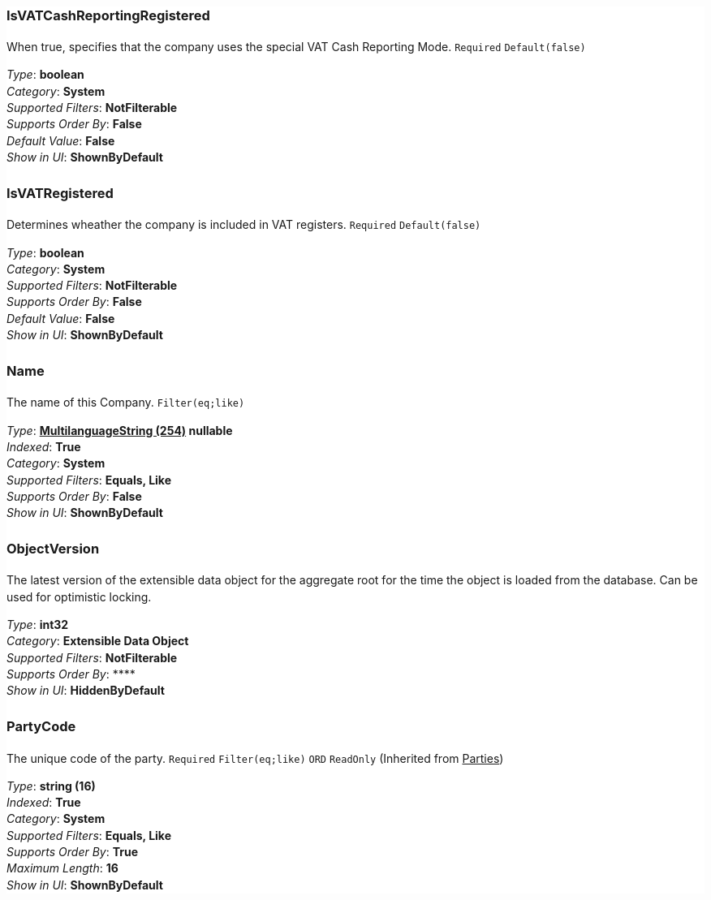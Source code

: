 ### IsVATCashReportingRegistered

When true, specifies that the company uses the special VAT Cash Reporting Mode. `Required` `Default(false)`

_Type_: **boolean**  
_Category_: **System**  
_Supported Filters_: **NotFilterable**  
_Supports Order By_: **False**  
_Default Value_: **False**  
_Show in UI_: **ShownByDefault**  

### IsVATRegistered

Determines wheather the company is included in VAT registers. `Required` `Default(false)`

_Type_: **boolean**  
_Category_: **System**  
_Supported Filters_: **NotFilterable**  
_Supports Order By_: **False**  
_Default Value_: **False**  
_Show in UI_: **ShownByDefault**  

### Name

The name of this Company. `Filter(eq;like)`

_Type_: **[MultilanguageString (254)](../data-types.md#multilanguagestring) __nullable__**  
_Indexed_: **True**  
_Category_: **System**  
_Supported Filters_: **Equals, Like**  
_Supports Order By_: **False**  
_Show in UI_: **ShownByDefault**  

### ObjectVersion

The latest version of the extensible data object for the aggregate root for the time the object is loaded from the database. Can be used for optimistic locking.

_Type_: **int32**  
_Category_: **Extensible Data Object**  
_Supported Filters_: **NotFilterable**  
_Supports Order By_: ****  
_Show in UI_: **HiddenByDefault**  

### PartyCode

The unique code of the party. `Required` `Filter(eq;like)` `ORD` `ReadOnly` (Inherited from [Parties](General.Contacts.Parties.md))

_Type_: **string (16)**  
_Indexed_: **True**  
_Category_: **System**  
_Supported Filters_: **Equals, Like**  
_Supports Order By_: **True**  
_Maximum Length_: **16**  
_Show in UI_: **ShownByDefault**  
